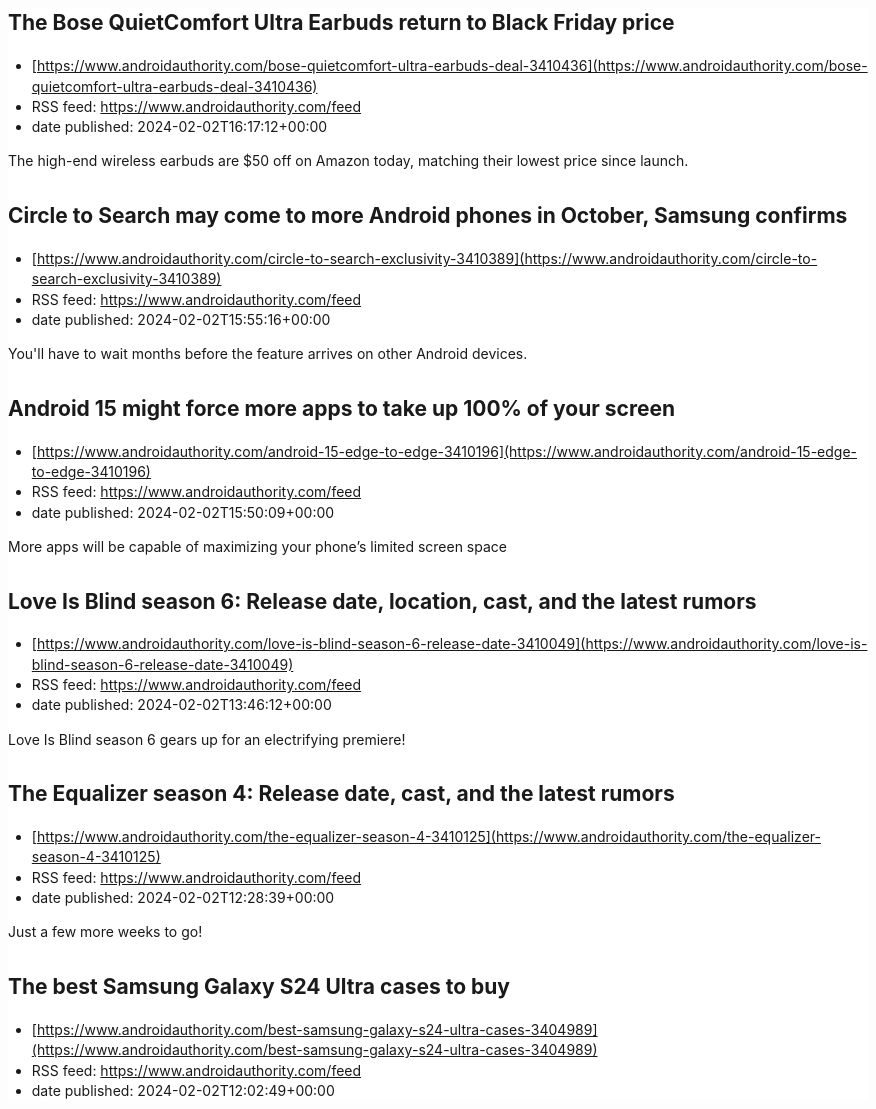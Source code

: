 ## The Bose QuietComfort Ultra Earbuds return to Black Friday price
 - [https://www.androidauthority.com/bose-quietcomfort-ultra-earbuds-deal-3410436](https://www.androidauthority.com/bose-quietcomfort-ultra-earbuds-deal-3410436)
 - RSS feed: https://www.androidauthority.com/feed
 - date published: 2024-02-02T16:17:12+00:00

The high-end wireless earbuds are $50 off on Amazon today, matching their lowest price since launch.

## Circle to Search may come to more Android phones in October, Samsung confirms
 - [https://www.androidauthority.com/circle-to-search-exclusivity-3410389](https://www.androidauthority.com/circle-to-search-exclusivity-3410389)
 - RSS feed: https://www.androidauthority.com/feed
 - date published: 2024-02-02T15:55:16+00:00

You'll have to wait months before the feature arrives on other Android devices.

## Android 15 might force more apps to take up 100% of your screen
 - [https://www.androidauthority.com/android-15-edge-to-edge-3410196](https://www.androidauthority.com/android-15-edge-to-edge-3410196)
 - RSS feed: https://www.androidauthority.com/feed
 - date published: 2024-02-02T15:50:09+00:00

More apps will be capable of maximizing your phone’s limited screen space

## Love Is Blind season 6: Release date, location, cast, and the latest rumors
 - [https://www.androidauthority.com/love-is-blind-season-6-release-date-3410049](https://www.androidauthority.com/love-is-blind-season-6-release-date-3410049)
 - RSS feed: https://www.androidauthority.com/feed
 - date published: 2024-02-02T13:46:12+00:00

Love Is Blind season 6 gears up for an electrifying premiere!

## The Equalizer season 4: Release date, cast, and the latest rumors
 - [https://www.androidauthority.com/the-equalizer-season-4-3410125](https://www.androidauthority.com/the-equalizer-season-4-3410125)
 - RSS feed: https://www.androidauthority.com/feed
 - date published: 2024-02-02T12:28:39+00:00

Just a few more weeks to go!

## The best Samsung Galaxy S24 Ultra cases to buy
 - [https://www.androidauthority.com/best-samsung-galaxy-s24-ultra-cases-3404989](https://www.androidauthority.com/best-samsung-galaxy-s24-ultra-cases-3404989)
 - RSS feed: https://www.androidauthority.com/feed
 - date published: 2024-02-02T12:02:49+00:00
